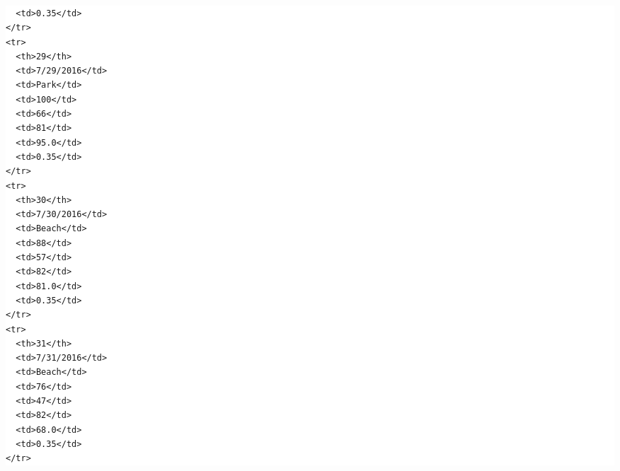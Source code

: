       <td>0.35</td>
    </tr>
    <tr>
      <th>29</th>
      <td>7/29/2016</td>
      <td>Park</td>
      <td>100</td>
      <td>66</td>
      <td>81</td>
      <td>95.0</td>
      <td>0.35</td>
    </tr>
    <tr>
      <th>30</th>
      <td>7/30/2016</td>
      <td>Beach</td>
      <td>88</td>
      <td>57</td>
      <td>82</td>
      <td>81.0</td>
      <td>0.35</td>
    </tr>
    <tr>
      <th>31</th>
      <td>7/31/2016</td>
      <td>Beach</td>
      <td>76</td>
      <td>47</td>
      <td>82</td>
      <td>68.0</td>
      <td>0.35</td>
    </tr>
  </tbody>
</table>
</div>
      <button class="colab-df-convert" onclick="convertToInteractive('df-d94ef94f-c3f3-41f3-b8ac-d15b729d6c43')"
              title="Convert this dataframe to an interactive table."
              style="display:none;">

  <svg xmlns="http://www.w3.org/2000/svg" height="24px"viewBox="0 0 24 24"
       width="24px">
    <path d="M0 0h24v24H0V0z" fill="none"/>
    <path d="M18.56 5.44l.94 2.06.94-2.06 2.06-.94-2.06-.94-.94-2.06-.94 2.06-2.06.94zm-11 1L8.5 8.5l.94-2.06 2.06-.94-2.06-.94L8.5 2.5l-.94 2.06-2.06.94zm10 10l.94 2.06.94-2.06 2.06-.94-2.06-.94-.94-2.06-.94 2.06-2.06.94z"/><path d="M17.41 7.96l-1.37-1.37c-.4-.4-.92-.59-1.43-.59-.52 0-1.04.2-1.43.59L10.3 9.45l-7.72 7.72c-.78.78-.78 2.05 0 2.83L4 21.41c.39.39.9.59 1.41.59.51 0 1.02-.2 1.41-.59l7.78-7.78 2.81-2.81c.8-.78.8-2.07 0-2.86zM5.41 20L4 18.59l7.72-7.72 1.47 1.35L5.41 20z"/>
  </svg>
      </button>

  <style>
    .colab-df-container {
      display:flex;
      flex-wrap:wrap;
      gap: 12px;
    }
